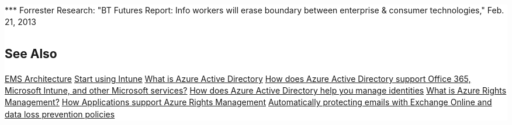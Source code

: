 &#42;&#42;&#42; Forrester Research: "BT Futures Report: Info workers will erase boundary between enterprise &amp; consumer technologies," Feb. 21, 2013

## See Also
[EMS Architecture](https://azure.microsoft.com/en-us/documentation/infographics/enterprise-mobility/)
[Start using Intune](https://technet.microsoft.com/en-us/library/dn646953.aspx)
[What is Azure Active Directory](https://azure.microsoft.com/en-us/documentation/articles/active-directory-whatis/)
[How does Azure Active Directory support Office 365, Microsoft Intune, and other Microsoft services?](https://azure.microsoft.com/en-us/documentation/articles/active-directory-administer/#what-is-an-azure-ad-tenant)
[How does Azure Active Directory help you manage identities](https://azure.microsoft.com/en-us/documentation/articles/active-directory-administer/)
[What is Azure Rights Management?](https://technet.microsoft.com/en-us/library/jj585026.aspx)
[How Applications support Azure Rights Management](https://technet.microsoft.com/en-us/library/jj585004.aspx)
[Automatically protecting emails with Exchange Online and data loss prevention policies](https://technet.microsoft.com/en-us/library/jj585026.aspx#BKMK_Example_DLP)

